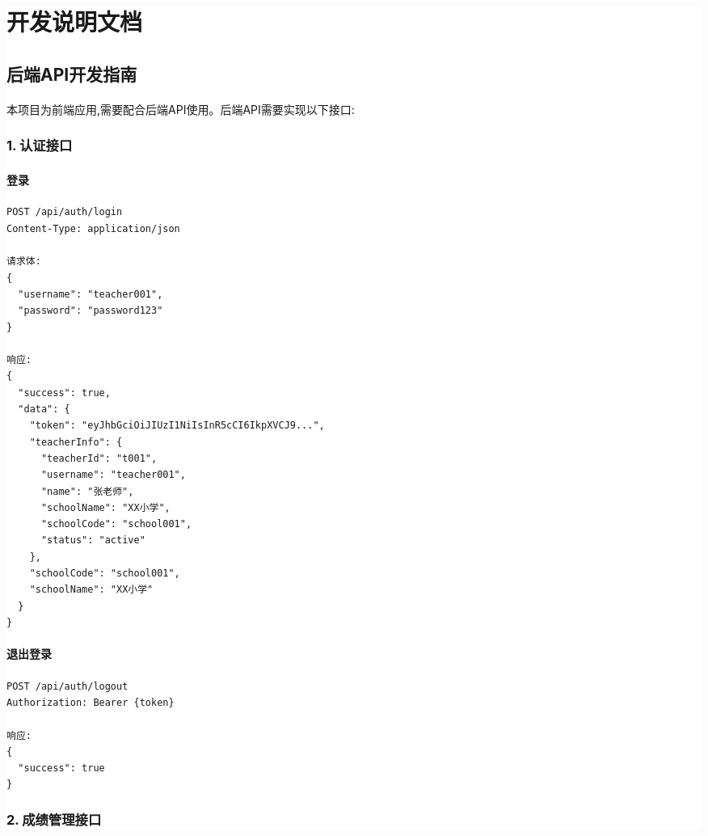 # 开发说明文档

## 后端API开发指南

本项目为前端应用,需要配合后端API使用。后端API需要实现以下接口:

### 1. 认证接口

#### 登录
```
POST /api/auth/login
Content-Type: application/json

请求体:
{
  "username": "teacher001",
  "password": "password123"
}

响应:
{
  "success": true,
  "data": {
    "token": "eyJhbGciOiJIUzI1NiIsInR5cCI6IkpXVCJ9...",
    "teacherInfo": {
      "teacherId": "t001",
      "username": "teacher001",
      "name": "张老师",
      "schoolName": "XX小学",
      "schoolCode": "school001",
      "status": "active"
    },
    "schoolCode": "school001",
    "schoolName": "XX小学"
  }
}
```

#### 退出登录
```
POST /api/auth/logout
Authorization: Bearer {token}

响应:
{
  "success": true
}
```

### 2. 成绩管理接口

